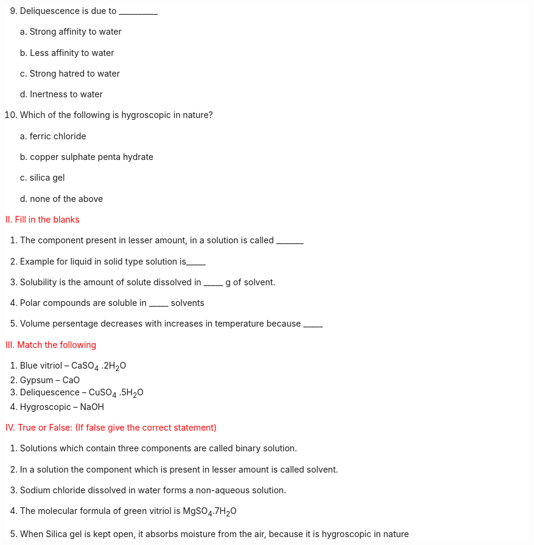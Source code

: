 9. Deliquescence is due to __________

    a. Strong affinity to water

    b. Less affinity to water

    c. Strong hatred to water

    d. Inertness to water

10. Which of the following is hygroscopic in
nature?

    a. ferric chloride

    b. copper sulphate penta hydrate

    c. silica gel

    d. none of the above

<span style="color: red;">II. Fill in the blanks</span>

1. The component present in lesser amount, in
a solution is called _______

2. Example for liquid in solid type solution is_____

3. Solubility is the amount of solute dissolved in _____ g of solvent.

4. Polar compounds are soluble in _____
solvents

5. Volume persentage decreases with increases
in temperature because _____

<span style="color: red;">III. Match the following</span>

1. Blue vitriol – CaSO<sub>4</sub>
.2H<sub>2</sub>O
2. Gypsum – CaO
3. Deliquescence – CuSO<sub>4</sub>
.5H<sub>2</sub>O
4. Hygroscopic – NaOH

<span style="color: red;">IV. True or False: (If false give the correct statement)</span>

1. Solutions which contain three components
are called binary solution.

2. In a solution the component which is present in lesser amount is called solvent.

3. Sodium chloride dissolved in water forms a
non-aqueous solution.

4. The molecular formula of green vitriol is
MgSO<sub>4</sub>.7H<sub>2</sub>O

5. When Silica gel is kept open, it absorbs
moisture from the air, because it is
hygroscopic in nature
